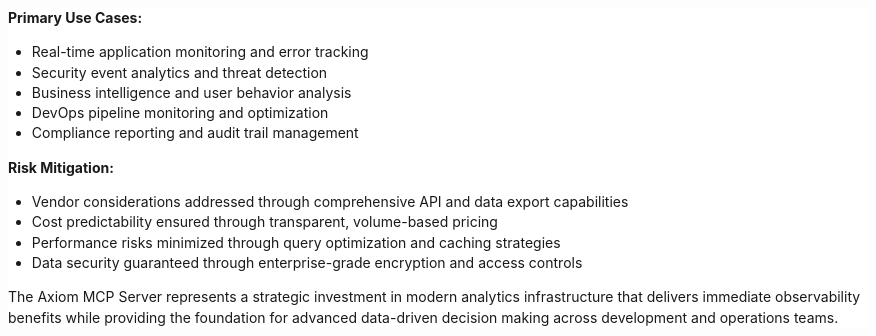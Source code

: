 **Primary Use Cases:**
- Real-time application monitoring and error tracking
- Security event analytics and threat detection
- Business intelligence and user behavior analysis
- DevOps pipeline monitoring and optimization
- Compliance reporting and audit trail management

**Risk Mitigation:**
- Vendor considerations addressed through comprehensive API and data export capabilities
- Cost predictability ensured through transparent, volume-based pricing
- Performance risks minimized through query optimization and caching strategies
- Data security guaranteed through enterprise-grade encryption and access controls

The Axiom MCP Server represents a strategic investment in modern analytics infrastructure that delivers immediate observability benefits while providing the foundation for advanced data-driven decision making across development and operations teams.